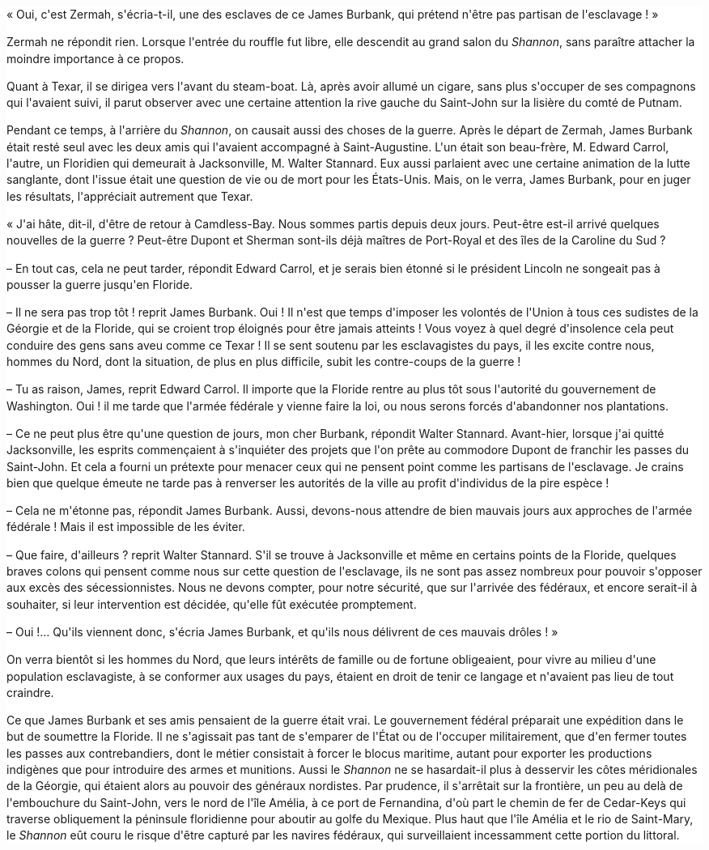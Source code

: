 « Oui, c'est Zermah, s'écria-t-il, une des esclaves de ce James Burbank, qui prétend n'être pas partisan de l'esclavage ! »

Zermah ne répondit rien. Lorsque l'entrée du rouffle fut libre, elle descendit au grand salon du *Shannon*, sans paraître attacher la moindre importance à ce propos.

Quant à Texar, il se dirigea vers l'avant du steam-boat. Là, après avoir allumé un cigare, sans plus s'occuper de ses compagnons qui l'avaient suivi, il parut observer avec une certaine attention la rive gauche du Saint-John sur la lisière du comté de Putnam.

Pendant ce temps, à l'arrière du *Shannon*, on causait aussi des choses de la guerre. Après le départ de Zermah, James Burbank était resté seul avec les deux amis qui l'avaient accompagné à Saint-Augustine. L'un était son beau-frère, M. Edward Carrol, l'autre, un Floridien qui demeurait à Jacksonville, M. Walter Stannard. Eux aussi parlaient avec une certaine animation de la lutte sanglante, dont l'issue était une question de vie ou de mort pour les États-Unis. Mais, on le verra, James Burbank, pour en juger les résultats, l'appréciait autrement que Texar.

« J'ai hâte, dit-il, d'être de retour à Camdless-Bay. Nous sommes partis depuis deux jours. Peut-être est-il arrivé quelques nouvelles de la guerre ? Peut-être Dupont et Sherman sont-ils déjà maîtres de Port-Royal et des îles de la Caroline du Sud ?

– En tout cas, cela ne peut tarder, répondit Edward Carrol, et je serais bien étonné si le président Lincoln ne songeait pas à pousser la guerre jusqu'en Floride.

– Il ne sera pas trop tôt ! reprit James Burbank. Oui ! Il n'est que temps d'imposer les volontés de l'Union à tous ces sudistes de la Géorgie et de la Floride, qui se croient trop éloignés pour être jamais atteints ! Vous voyez à quel degré d'insolence cela peut conduire des gens sans aveu comme ce Texar ! Il se sent soutenu par les esclavagistes du pays, il les excite contre nous, hommes du Nord, dont la situation, de plus en plus difficile, subit les contre-coups de la guerre !

– Tu as raison, James, reprit Edward Carrol. Il importe que la Floride rentre au plus tôt sous l'autorité du gouvernement de Washington. Oui ! il me tarde que l'armée fédérale y vienne faire la loi, ou nous serons forcés d'abandonner nos plantations.

– Ce ne peut plus être qu'une question de jours, mon cher Burbank, répondit Walter Stannard. Avant-hier, lorsque j'ai quitté Jacksonville, les esprits commençaient à s'inquiéter des projets que l'on prête au commodore Dupont de franchir les passes du Saint-John. Et cela a fourni un prétexte pour menacer ceux qui ne pensent point comme les partisans de l'esclavage. Je crains bien que quelque émeute ne tarde pas à renverser les autorités de la ville au profit d'individus de la pire espèce !

– Cela ne m'étonne pas, répondit James Burbank. Aussi, devons-nous attendre de bien mauvais jours aux approches de l'armée fédérale ! Mais il est impossible de les éviter.

– Que faire, d'ailleurs ? reprit Walter Stannard. S'il se trouve à Jacksonville et même en certains points de la Floride, quelques braves colons qui pensent comme nous sur cette question de l'esclavage, ils ne sont pas assez nombreux pour pouvoir s'opposer aux excès des sécessionnistes. Nous ne devons compter, pour notre sécurité, que sur l'arrivée des fédéraux, et encore serait-il à souhaiter, si leur intervention est décidée, qu'elle fût exécutée promptement.

– Oui !… Qu'ils viennent donc, s'écria James Burbank, et qu'ils nous délivrent de ces mauvais drôles ! »

On verra bientôt si les hommes du Nord, que leurs intérêts de famille ou de fortune obligeaient, pour vivre au milieu d'une population esclavagiste, à se conformer aux usages du pays, étaient en droit de tenir ce langage et n'avaient pas lieu de tout craindre.

Ce que James Burbank et ses amis pensaient de la guerre était vrai. Le gouvernement fédéral préparait une expédition dans le but de soumettre la Floride. Il ne s'agissait pas tant de s'emparer de l'État ou de l'occuper militairement, que d'en fermer toutes les passes aux contrebandiers, dont le métier consistait à forcer le blocus maritime, autant pour exporter les productions indigènes que pour introduire des armes et munitions. Aussi le *Shannon* ne se hasardait-il plus à desservir les côtes méridionales de la Géorgie, qui étaient alors au pouvoir des généraux nordistes. Par prudence, il s'arrêtait sur la frontière, un peu au delà de l'embouchure du Saint-John, vers le nord de l'île Amélia, à ce port de Fernandina, d'où part le chemin de fer de Cedar-Keys qui traverse obliquement la péninsule floridienne pour aboutir au golfe du Mexique. Plus haut que l'île Amélia et le rio de Saint-Mary, le *Shannon* eût couru le risque d'être capturé par les navires fédéraux, qui surveillaient incessamment cette portion du littoral.

